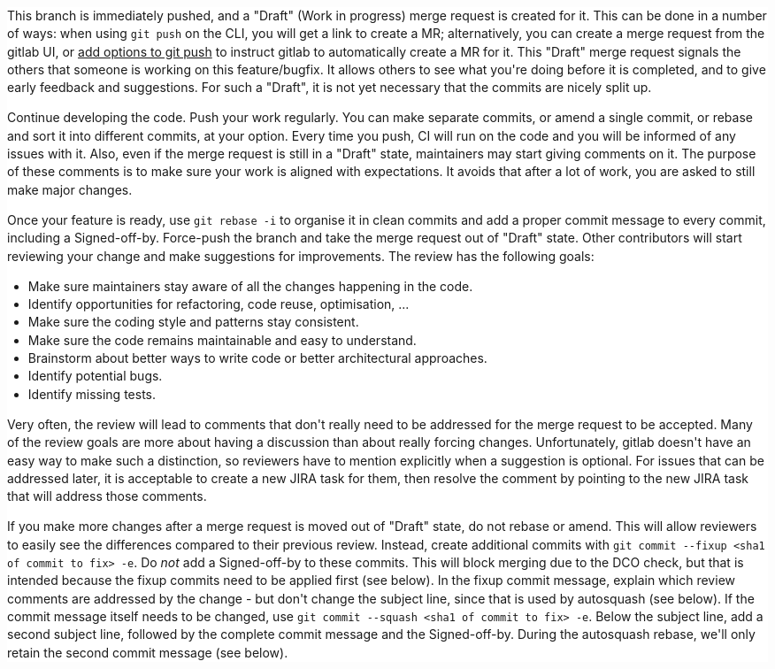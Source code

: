This branch is immediately pushed, and a "Draft" (Work in progress) merge request is created for it.
This can be done in a number of ways: when using `git push` on the CLI, you will get a link to create a MR; alternatively, you can create a merge request from the gitlab UI, or [add options to git push](https://docs.gitlab.com/ee/user/project/push_options.html#push-options-for-merge-requests) to instruct gitlab to automatically create a MR for it.
This "Draft" merge request signals the others that someone is working on this feature/bugfix.
It allows others to see what you're doing before it is completed, and to give early feedback and suggestions.
For such a "Draft", it is not yet necessary that the commits are nicely split up.

Continue developing the code.
Push your work regularly.
You can make separate commits, or amend a single commit, or rebase and sort it into different commits, at your option.
Every time you push, CI will run on the code and you will be informed of any issues with it.
Also, even if the merge request is still in a "Draft" state, maintainers may start giving comments on it.
The purpose of these comments is to make sure your work is aligned with expectations.
It avoids that after a lot of work, you are asked to still make major changes.

Once your feature is ready, use `git rebase -i` to organise it in clean commits and add a proper commit message to every commit, including a Signed-off-by.
Force-push the branch and take the merge request out of "Draft" state.
Other contributors will start reviewing your change and make suggestions for improvements.
The review has the following goals:

* Make sure maintainers stay aware of all the changes happening in the code.
* Identify opportunities for refactoring, code reuse, optimisation, ...
* Make sure the coding style and patterns stay consistent.
* Make sure the code remains maintainable and easy to understand.
* Brainstorm about better ways to write code or better architectural approaches.
* Identify potential bugs.
* Identify missing tests.

Very often, the review will lead to comments that don't really need to be addressed for the merge request to be accepted.
Many of the review goals are more about having a discussion than about really forcing changes.
Unfortunately, gitlab doesn't have an easy way to make such a distinction, so reviewers have to mention explicitly when a suggestion is optional.
For issues that can be addressed later, it is acceptable to create a new JIRA task for them, then resolve the comment by pointing to the new JIRA task that will address those comments.

If you make more changes after a merge request is moved out of "Draft" state, do not rebase or amend.
This will allow reviewers to easily see the differences compared to their previous review.
Instead, create additional commits with `git commit --fixup <sha1 of commit to fix> -e`.
Do _not_ add a Signed-off-by to these commits.
This will block merging due to the DCO check, but that is intended because the fixup commits need to be applied first (see below).
In the fixup commit message, explain which review comments are addressed by the change - but don't change the subject line, since that is used by autosquash (see below).
If the commit message itself needs to be changed, use `git commit --squash <sha1 of commit to fix> -e`.
Below the subject line, add a second subject line, followed by the complete commit message and the Signed-off-by.
During the autosquash rebase, we'll only retain the second commit message (see below).
